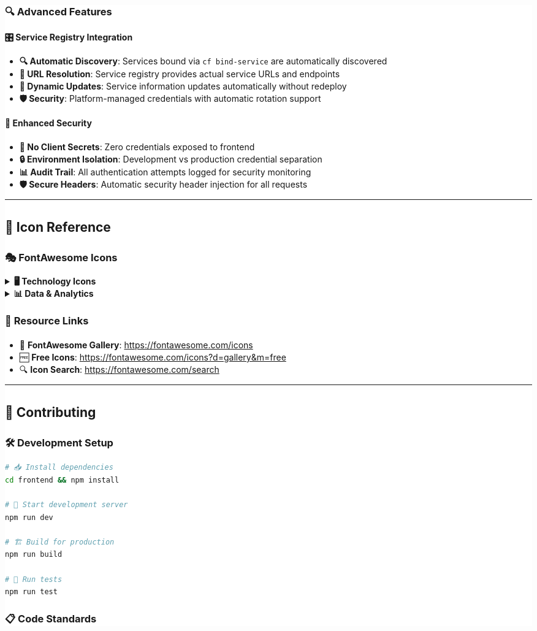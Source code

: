 
### 🔍 **Advanced Features**

#### 🎛️ **Service Registry Integration**
- **🔍 Automatic Discovery**: Services bound via `cf bind-service` are automatically discovered
- **📡 URL Resolution**: Service registry provides actual service URLs and endpoints
- **🔄 Dynamic Updates**: Service information updates automatically without redeploy
- **🛡️ Security**: Platform-managed credentials with automatic rotation support

#### 🔐 **Enhanced Security**
- **🚫 No Client Secrets**: Zero credentials exposed to frontend
- **🔒 Environment Isolation**: Development vs production credential separation
- **📊 Audit Trail**: All authentication attempts logged for security monitoring
- **🛡️ Secure Headers**: Automatic security header injection for all requests

---

## 📖 Icon Reference

### 🎭 **FontAwesome Icons**

<details><summary><b>🖥️ Technology Icons</b></summary></details>

<details><summary><b>📊 Data & Analytics</b></summary></details>

### 🔗 **Resource Links**

- 🎨 **FontAwesome Gallery**: https://fontawesome.com/icons
- 🆓 **Free Icons**: https://fontawesome.com/icons?d=gallery&m=free
- 🔍 **Icon Search**: https://fontawesome.com/search

---

## 🤝 Contributing

### 🛠️ **Development Setup**

```bash
# 📥 Install dependencies
cd frontend && npm install

# 🔧 Start development server
npm run dev

# 🏗️ Build for production
npm run build

# 🧪 Run tests
npm run test
```

### 📋 **Code Standards**
